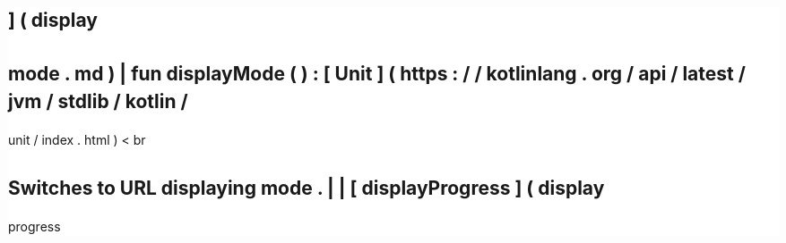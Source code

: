 ]
(
display
-
mode
.
md
)
|
fun
displayMode
(
)
:
[
Unit
]
(
https
:
/
/
kotlinlang
.
org
/
api
/
latest
/
jvm
/
stdlib
/
kotlin
/
-
unit
/
index
.
html
)
<
br
>
Switches
to
URL
displaying
mode
.
|
|
[
displayProgress
]
(
display
-
progress